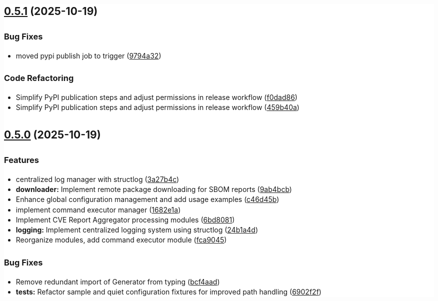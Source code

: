 ## [0.5.1](https://github.com/mkm29/cve-report-aggregator/compare/v0.5.0...v0.5.1) (2025-10-19)

### Bug Fixes

- moved pypi publish job to trigger
  ([9794a32](https://github.com/mkm29/cve-report-aggregator/commit/9794a32a11afcd773ee8a8c8dbc0221df4236175))

### Code Refactoring

- Simplify PyPI publication steps and adjust permissions in release workflow
  ([f0dad86](https://github.com/mkm29/cve-report-aggregator/commit/f0dad86edc17f571e3204ca276db6eab223c2bb1))
- Simplify PyPI publication steps and adjust permissions in release workflow
  ([459b40a](https://github.com/mkm29/cve-report-aggregator/commit/459b40a4d331a0643690acda2e32b66b53463ce7))

## [0.5.0](https://github.com/mkm29/cve-report-aggregator/compare/v0.4.1...v0.5.0) (2025-10-19)

### Features

- centralized log manager with structlog
  ([3a27b4c](https://github.com/mkm29/cve-report-aggregator/commit/3a27b4cfe1accf9a8b17e594b51eb3d3a591e65e))
- **downloader:** Implement remote package downloading for SBOM reports
  ([9ab4bcb](https://github.com/mkm29/cve-report-aggregator/commit/9ab4bcb070727be18fe7e08d114cda0b9985c7d7))
- Enhance global configuration management and add usage examples
  ([c46d45b](https://github.com/mkm29/cve-report-aggregator/commit/c46d45bba7477c516e2fc391cb04f3513c35804b))
- implement command executor manager
  ([1682e1a](https://github.com/mkm29/cve-report-aggregator/commit/1682e1a237c19751a72dfbb4757aaf15fd59fb97))
- Implement CVE Report Aggregator processing modules
  ([6bd8081](https://github.com/mkm29/cve-report-aggregator/commit/6bd8081c3292ae2755baa450ebddcddfbdcfaf1a))
- **logging:** Implement centralized logging system using structlog
  ([24b1a4d](https://github.com/mkm29/cve-report-aggregator/commit/24b1a4d9c3e3408d72e161f3f0bd9699212869ba))
- Reorganize modules, add command executor module
  ([fca9045](https://github.com/mkm29/cve-report-aggregator/commit/fca90459734551b61255c0bfe5261ebf4cdaf01d))

### Bug Fixes

- Remove redundant import of Generator from typing
  ([bcf4aad](https://github.com/mkm29/cve-report-aggregator/commit/bcf4aad4fd927b30d38e8876fb7f15c5d39c393b))
- **tests:** Refactor sample and quiet configuration fixtures for improved path handling
  ([6902f2f](https://github.com/mkm29/cve-report-aggregator/commit/6902f2f7710086ee96a97a05a82b69f523f0e07e))
